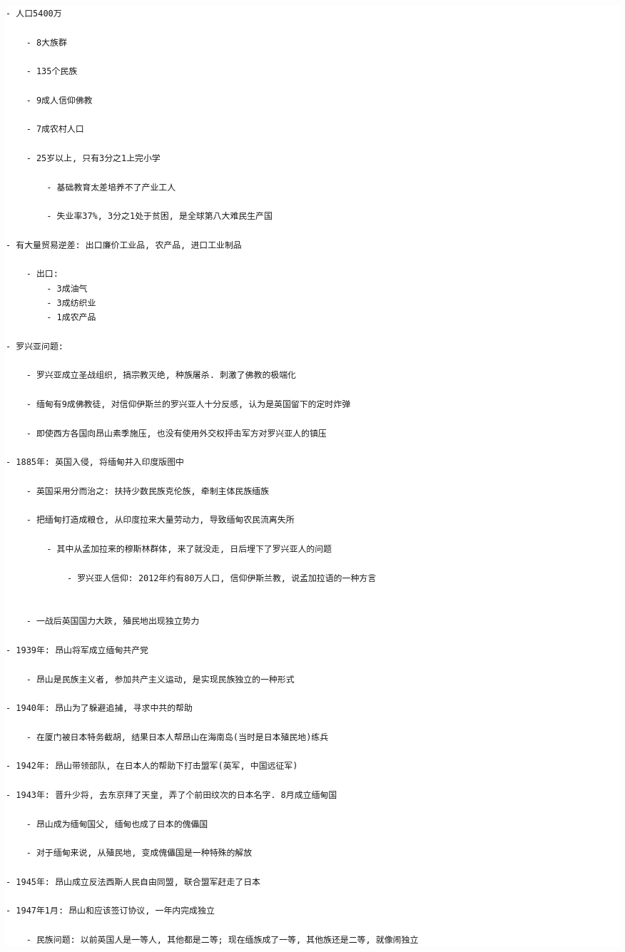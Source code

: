     - 人口5400万

        - 8大族群

        - 135个民族

        - 9成人信仰佛教

        - 7成农村人口

        - 25岁以上, 只有3分之1上完小学

            - 基础教育太差培养不了产业工人

            - 失业率37%, 3分之1处于贫困, 是全球第八大难民生产国

    - 有大量贸易逆差: 出口廉价工业品, 农产品, 进口工业制品

        - 出口:
            - 3成油气
            - 3成纺织业
            - 1成农产品

    - 罗兴亚问题:

        - 罗兴亚成立圣战组织, 搞宗教灭绝, 种族屠杀. 刺激了佛教的极端化

        - 缅甸有9成佛教徒, 对信仰伊斯兰的罗兴亚人十分反感, 认为是英国留下的定时炸弹

        - 即使西方各国向昂山素季施压, 也没有使用外交权抨击军方对罗兴亚人的镇压

    - 1885年: 英国入侵, 将缅甸并入印度版图中

        - 英国采用分而治之: 扶持少数民族克伦族, 牵制主体民族缅族

        - 把缅甸打造成粮仓, 从印度拉来大量劳动力, 导致缅甸农民流离失所

            - 其中从孟加拉来的穆斯林群体, 来了就没走, 日后埋下了罗兴亚人的问题

                - 罗兴亚人信仰: 2012年约有80万人口, 信仰伊斯兰教, 说孟加拉语的一种方言


        - 一战后英国国力大跌, 殖民地出现独立势力

    - 1939年: 昂山将军成立缅甸共产党

        - 昂山是民族主义者, 参加共产主义运动, 是实现民族独立的一种形式

    - 1940年: 昂山为了躲避追捕, 寻求中共的帮助

        - 在厦门被日本特务截胡, 结果日本人帮昂山在海南岛(当时是日本殖民地)练兵

    - 1942年: 昂山带领部队, 在日本人的帮助下打击盟军(英军, 中国远征军)

    - 1943年: 晋升少将, 去东京拜了天皇, 弄了个前田纹次的日本名字. 8月成立缅甸国

        - 昂山成为缅甸国父, 缅甸也成了日本的傀儡国

        - 对于缅甸来说, 从殖民地, 变成傀儡国是一种特殊的解放

    - 1945年: 昂山成立反法西斯人民自由同盟, 联合盟军赶走了日本

    - 1947年1月: 昂山和应该签订协议, 一年内完成独立

        - 民族问题: 以前英国人是一等人, 其他都是二等; 现在缅族成了一等, 其他族还是二等, 就像闹独立
